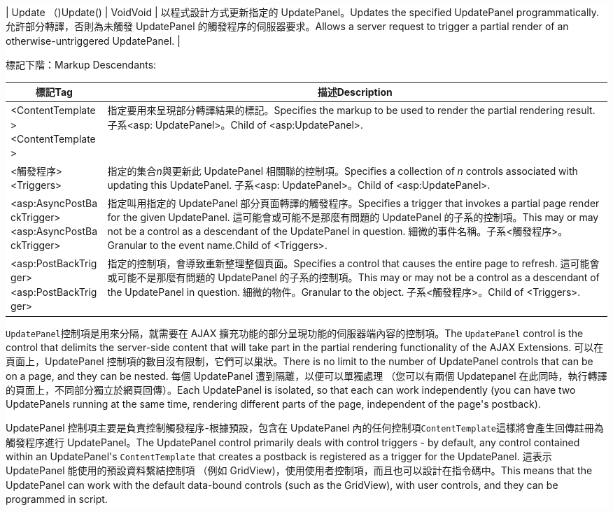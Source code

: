 | <span data-ttu-id="c67e6-308">Update （)</span><span class="sxs-lookup"><span data-stu-id="c67e6-308">Update()</span></span> | <span data-ttu-id="c67e6-309">Void</span><span class="sxs-lookup"><span data-stu-id="c67e6-309">Void</span></span> | <span data-ttu-id="c67e6-310">以程式設計方式更新指定的 UpdatePanel。</span><span class="sxs-lookup"><span data-stu-id="c67e6-310">Updates the specified UpdatePanel programmatically.</span></span> <span data-ttu-id="c67e6-311">允許部分轉譯，否則為未觸發 UpdatePanel 的觸發程序的伺服器要求。</span><span class="sxs-lookup"><span data-stu-id="c67e6-311">Allows a server request to trigger a partial render of an otherwise-untriggered UpdatePanel.</span></span> |

<span data-ttu-id="c67e6-312">標記下階：</span><span class="sxs-lookup"><span data-stu-id="c67e6-312">Markup Descendants:</span></span>

| <span data-ttu-id="c67e6-313">**標記**</span><span class="sxs-lookup"><span data-stu-id="c67e6-313">**Tag**</span></span> | <span data-ttu-id="c67e6-314">**描述**</span><span class="sxs-lookup"><span data-stu-id="c67e6-314">**Description**</span></span> |
| --- | --- |
| <span data-ttu-id="c67e6-315">&lt;ContentTemplate&gt;</span><span class="sxs-lookup"><span data-stu-id="c67e6-315">&lt;ContentTemplate&gt;</span></span> | <span data-ttu-id="c67e6-316">指定要用來呈現部分轉譯結果的標記。</span><span class="sxs-lookup"><span data-stu-id="c67e6-316">Specifies the markup to be used to render the partial rendering result.</span></span> <span data-ttu-id="c67e6-317">子系&lt;asp: UpdatePanel&gt;。</span><span class="sxs-lookup"><span data-stu-id="c67e6-317">Child of &lt;asp:UpdatePanel&gt;.</span></span> |
| <span data-ttu-id="c67e6-318">&lt;觸發程序&gt;</span><span class="sxs-lookup"><span data-stu-id="c67e6-318">&lt;Triggers&gt;</span></span> | <span data-ttu-id="c67e6-319">指定的集合*n*與更新此 UpdatePanel 相關聯的控制項。</span><span class="sxs-lookup"><span data-stu-id="c67e6-319">Specifies a collection of *n* controls associated with updating this UpdatePanel.</span></span> <span data-ttu-id="c67e6-320">子系&lt;asp: UpdatePanel&gt;。</span><span class="sxs-lookup"><span data-stu-id="c67e6-320">Child of &lt;asp:UpdatePanel&gt;.</span></span> |
| <span data-ttu-id="c67e6-321">&lt;asp:AsyncPostBackTrigger&gt;</span><span class="sxs-lookup"><span data-stu-id="c67e6-321">&lt;asp:AsyncPostBackTrigger&gt;</span></span> | <span data-ttu-id="c67e6-322">指定叫用指定的 UpdatePanel 部分頁面轉譯的觸發程序。</span><span class="sxs-lookup"><span data-stu-id="c67e6-322">Specifies a trigger that invokes a partial page render for the given UpdatePanel.</span></span> <span data-ttu-id="c67e6-323">這可能會或可能不是那麼有問題的 UpdatePanel 的子系的控制項。</span><span class="sxs-lookup"><span data-stu-id="c67e6-323">This may or may not be a control as a descendant of the UpdatePanel in question.</span></span> <span data-ttu-id="c67e6-324">細微的事件名稱。子系&lt;觸發程序&gt;。</span><span class="sxs-lookup"><span data-stu-id="c67e6-324">Granular to the event name.Child of &lt;Triggers&gt;.</span></span> |
| <span data-ttu-id="c67e6-325">&lt;asp:PostBackTrigger&gt;</span><span class="sxs-lookup"><span data-stu-id="c67e6-325">&lt;asp:PostBackTrigger&gt;</span></span> | <span data-ttu-id="c67e6-326">指定的控制項，會導致重新整理整個頁面。</span><span class="sxs-lookup"><span data-stu-id="c67e6-326">Specifies a control that causes the entire page to refresh.</span></span> <span data-ttu-id="c67e6-327">這可能會或可能不是那麼有問題的 UpdatePanel 的子系的控制項。</span><span class="sxs-lookup"><span data-stu-id="c67e6-327">This may or may not be a control as a descendant of the UpdatePanel in question.</span></span> <span data-ttu-id="c67e6-328">細微的物件。</span><span class="sxs-lookup"><span data-stu-id="c67e6-328">Granular to the object.</span></span> <span data-ttu-id="c67e6-329">子系&lt;觸發程序&gt;。</span><span class="sxs-lookup"><span data-stu-id="c67e6-329">Child of &lt;Triggers&gt;.</span></span> |

<span data-ttu-id="c67e6-330">`UpdatePanel`控制項是用來分隔，就需要在 AJAX 擴充功能的部分呈現功能的伺服器端內容的控制項。</span><span class="sxs-lookup"><span data-stu-id="c67e6-330">The `UpdatePanel` control is the control that delimits the server-side content that will take part in the partial rendering functionality of the AJAX Extensions.</span></span> <span data-ttu-id="c67e6-331">可以在頁面上，UpdatePanel 控制項的數目沒有限制，它們可以巢狀。</span><span class="sxs-lookup"><span data-stu-id="c67e6-331">There is no limit to the number of UpdatePanel controls that can be on a page, and they can be nested.</span></span> <span data-ttu-id="c67e6-332">每個 UpdatePanel 遭到隔離，以便可以單獨處理 （您可以有兩個 Updatepanel 在此同時，執行轉譯的頁面上，不同部分獨立於網頁回傳）。</span><span class="sxs-lookup"><span data-stu-id="c67e6-332">Each UpdatePanel is isolated, so that each can work independently (you can have two UpdatePanels running at the same time, rendering different parts of the page, independent of the page's postback).</span></span>

<span data-ttu-id="c67e6-333">UpdatePanel 控制項主要是負責控制觸發程序-根據預設，包含在 UpdatePanel 內的任何控制項`ContentTemplate`這樣將會產生回傳註冊為觸發程序進行 UpdatePanel。</span><span class="sxs-lookup"><span data-stu-id="c67e6-333">The UpdatePanel control primarily deals with control triggers - by default, any control contained within an UpdatePanel's `ContentTemplate` that creates a postback is registered as a trigger for the UpdatePanel.</span></span> <span data-ttu-id="c67e6-334">這表示 UpdatePanel 能使用的預設資料繫結控制項 （例如 GridView)，使用使用者控制項，而且也可以設計在指令碼中。</span><span class="sxs-lookup"><span data-stu-id="c67e6-334">This means that the UpdatePanel can work with the default data-bound controls (such as the GridView), with user controls, and they can be programmed in script.</span></span>
